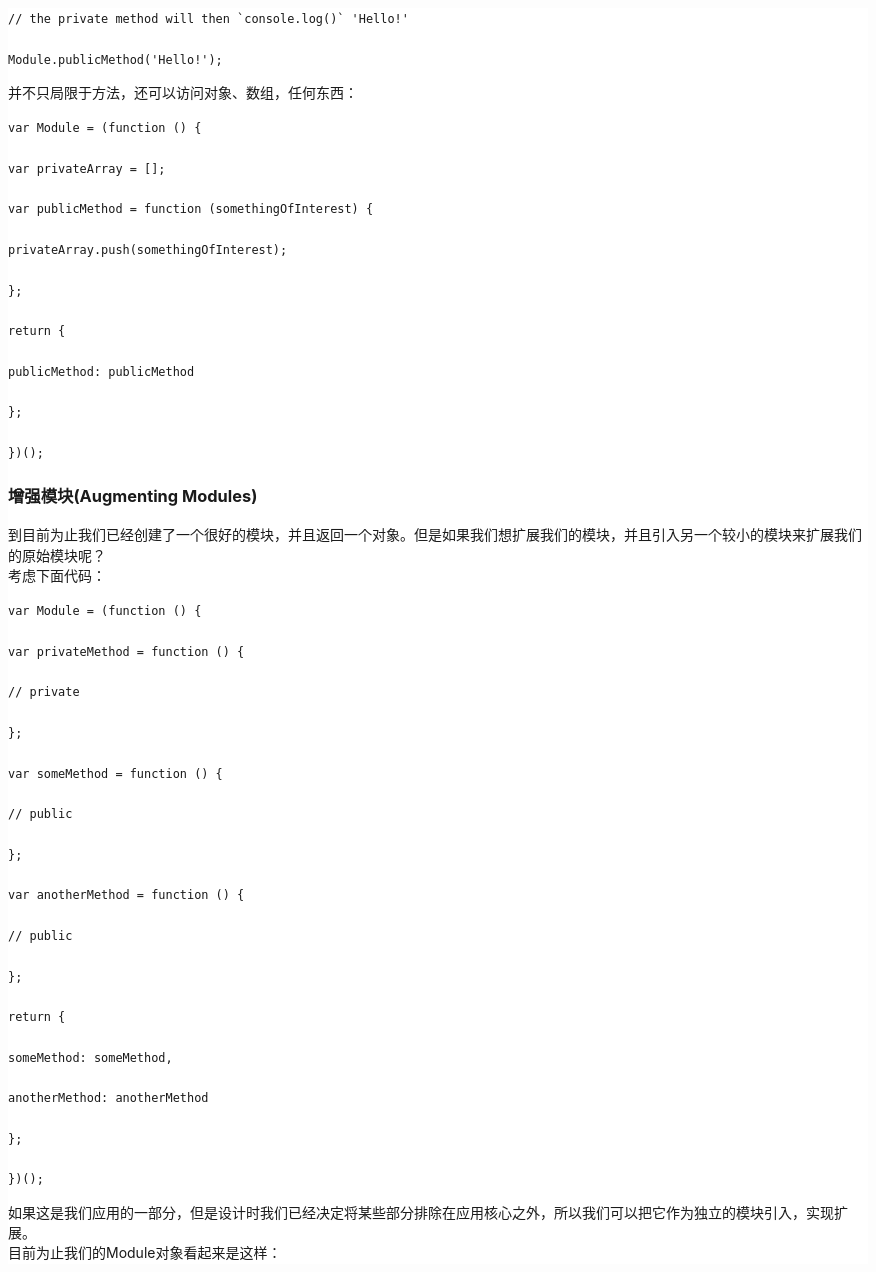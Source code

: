 ~~~
// the private method will then `console.log()` 'Hello!'

Module.publicMethod('Hello!');
~~~
并不只局限于方法，还可以访问对象、数组，任何东西：
~~~
var Module = (function () {

var privateArray = [];

var publicMethod = function (somethingOfInterest) {

privateArray.push(somethingOfInterest);

};

return {

publicMethod: publicMethod

};

})();
~~~
### 增强模块(Augmenting Modules)  
到目前为止我们已经创建了一个很好的模块，并且返回一个对象。但是如果我们想扩展我们的模块，并且引入另一个较小的模块来扩展我们的原始模块呢？  
考虑下面代码：  
~~~
var Module = (function () {

var privateMethod = function () {

// private

};

var someMethod = function () {

// public

};

var anotherMethod = function () {

// public

};

return {

someMethod: someMethod,

anotherMethod: anotherMethod

};

})();
~~~
如果这是我们应用的一部分，但是设计时我们已经决定将某些部分排除在应用核心之外，所以我们可以把它作为独立的模块引入，实现扩展。  
目前为止我们的Module对象看起来是这样：    
